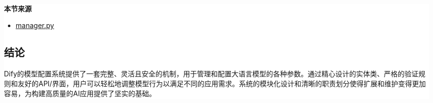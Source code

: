 ```python
```

**本节来源**  
- [manager.py](file://api/core/app/app_config/easy_ui_based_app/model_config/manager.py#L1-L122)

## 结论
Dify的模型配置系统提供了一套完整、灵活且安全的机制，用于管理和配置大语言模型的各种参数。通过精心设计的实体类、严格的验证规则和友好的API/界面，用户可以轻松地调整模型行为以满足不同的应用需求。系统的模块化设计和清晰的职责划分使得扩展和维护变得更加容易，为构建高质量的AI应用提供了坚实的基础。